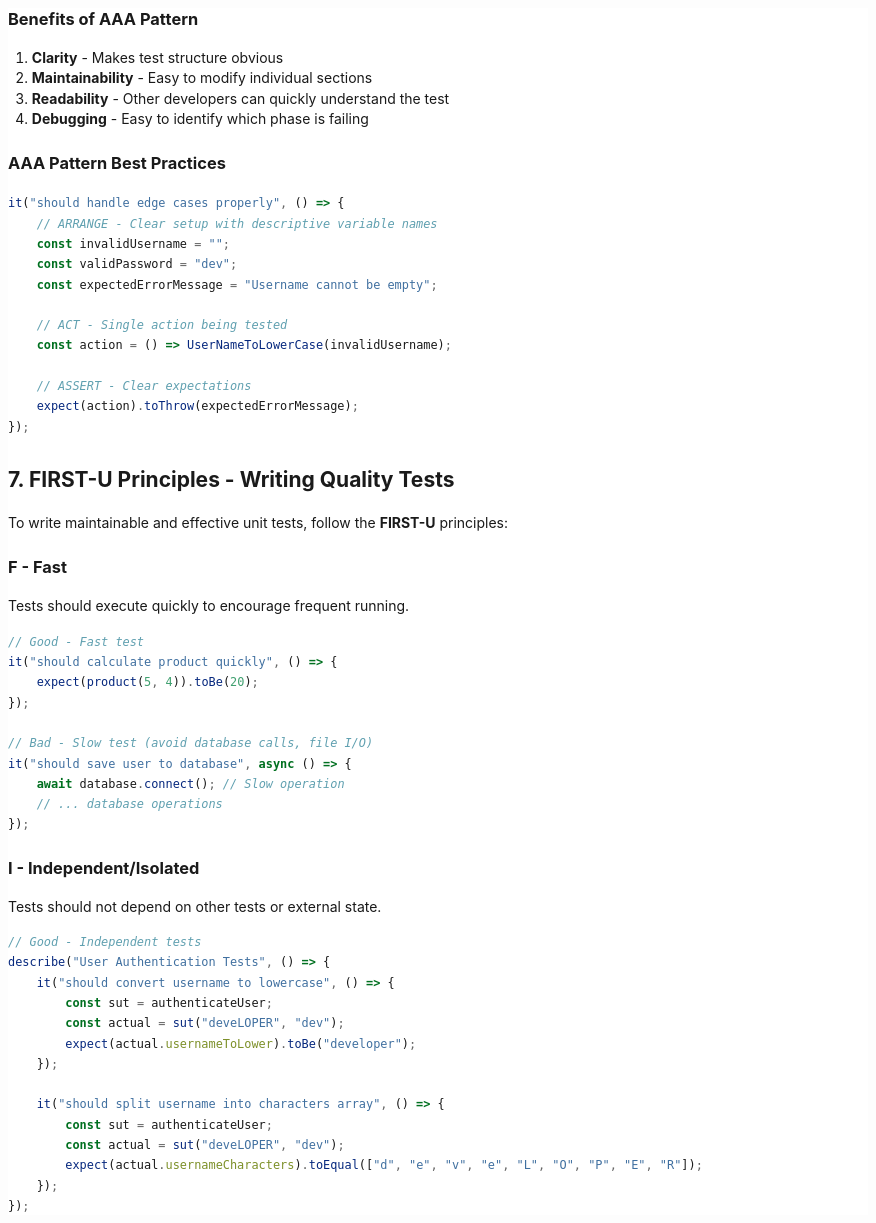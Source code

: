 ### Benefits of AAA Pattern

1. **Clarity** - Makes test structure obvious
2. **Maintainability** - Easy to modify individual sections
3. **Readability** - Other developers can quickly understand the test
4. **Debugging** - Easy to identify which phase is failing

### AAA Pattern Best Practices

```typescript
it("should handle edge cases properly", () => {
    // ARRANGE - Clear setup with descriptive variable names
    const invalidUsername = "";
    const validPassword = "dev";
    const expectedErrorMessage = "Username cannot be empty";
  
    // ACT - Single action being tested
    const action = () => UserNameToLowerCase(invalidUsername);
  
    // ASSERT - Clear expectations
    expect(action).toThrow(expectedErrorMessage);
});
```

## 7. FIRST-U Principles - Writing Quality Tests

To write maintainable and effective unit tests, follow the **FIRST-U** principles:

### F - Fast

Tests should execute quickly to encourage frequent running.

```typescript
// Good - Fast test
it("should calculate product quickly", () => {
    expect(product(5, 4)).toBe(20);
});

// Bad - Slow test (avoid database calls, file I/O)
it("should save user to database", async () => {
    await database.connect(); // Slow operation
    // ... database operations
});
```

### I - Independent/Isolated

Tests should not depend on other tests or external state.

```typescript
// Good - Independent tests
describe("User Authentication Tests", () => {
    it("should convert username to lowercase", () => {
        const sut = authenticateUser;
        const actual = sut("deveLOPER", "dev");
        expect(actual.usernameToLower).toBe("developer");
    });

    it("should split username into characters array", () => {
        const sut = authenticateUser;
        const actual = sut("deveLOPER", "dev");
        expect(actual.usernameCharacters).toEqual(["d", "e", "v", "e", "L", "O", "P", "E", "R"]);
    });
});
```
